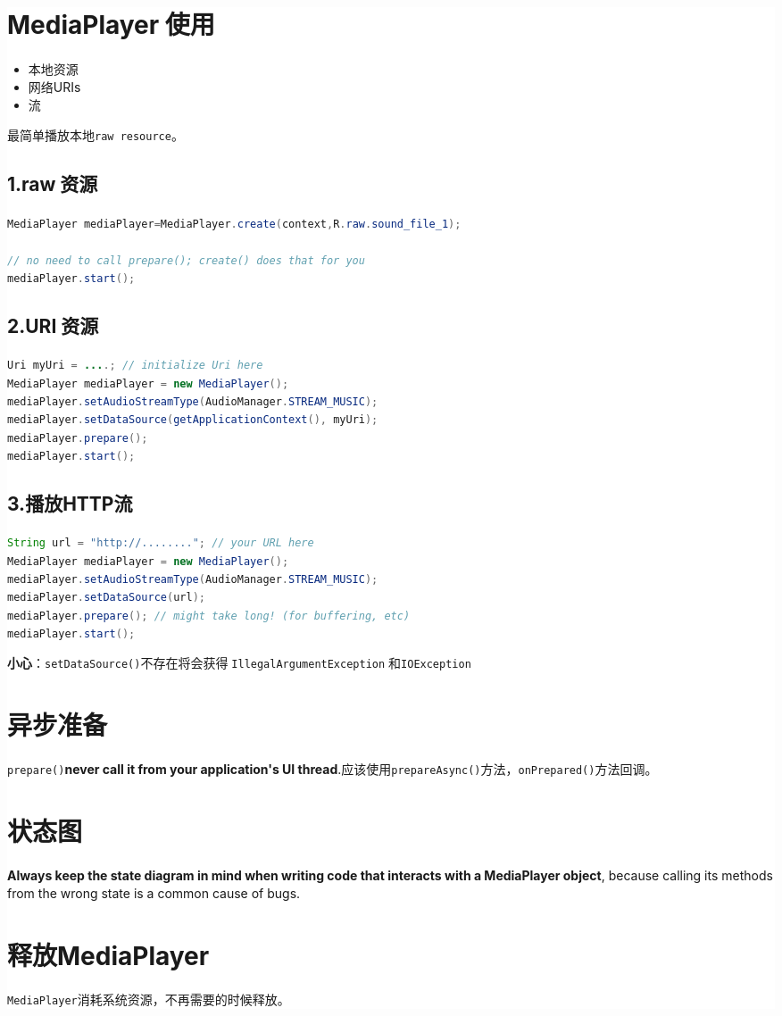 # MediaPlayer 使用

* 本地资源
* 网络URIs
* 流

最简单播放本地`raw resource`。

## 1.raw 资源
```java
MediaPlayer mediaPlayer=MediaPlayer.create(context,R.raw.sound_file_1);

// no need to call prepare(); create() does that for you
mediaPlayer.start();
```

## 2.URI 资源

```java
Uri myUri = ....; // initialize Uri here
MediaPlayer mediaPlayer = new MediaPlayer();
mediaPlayer.setAudioStreamType(AudioManager.STREAM_MUSIC);
mediaPlayer.setDataSource(getApplicationContext(), myUri);
mediaPlayer.prepare();
mediaPlayer.start();
```

## 3.播放HTTP流

```java
String url = "http://........"; // your URL here
MediaPlayer mediaPlayer = new MediaPlayer();
mediaPlayer.setAudioStreamType(AudioManager.STREAM_MUSIC);
mediaPlayer.setDataSource(url);
mediaPlayer.prepare(); // might take long! (for buffering, etc)
mediaPlayer.start();
```

**小心**：`setDataSource()`不存在将会获得 `IllegalArgumentException` 和`IOException`

# 异步准备

`prepare()`**never call it from your application's UI thread**.应该使用`prepareAsync()`方法，`onPrepared()`方法回调。 

# 状态图
**Always keep the state diagram in mind when writing code that interacts with a MediaPlayer object**, because calling its methods from the wrong state is a common cause of bugs.

# 释放MediaPlayer
`MediaPlayer`消耗系统资源，不再需要的时候释放。
